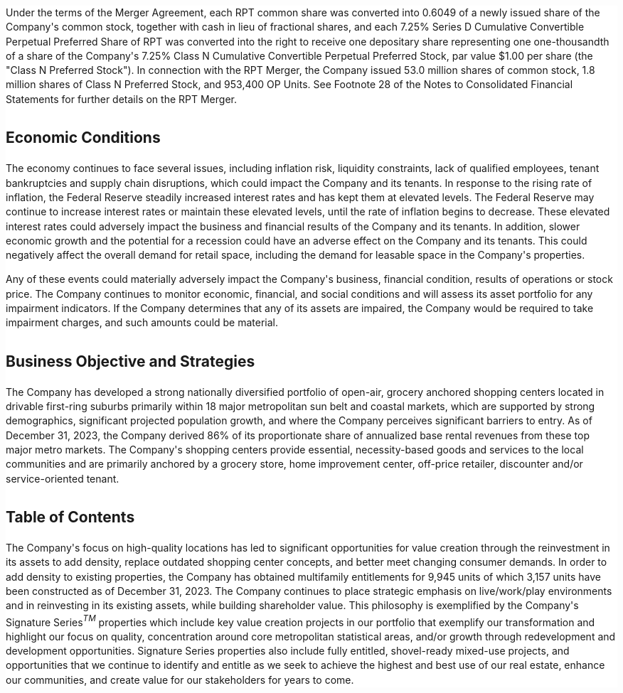 Under the terms of the Merger Agreement, each RPT common share was converted into 0.6049 of a newly issued share of the Company's common stock, together with cash in lieu of fractional shares, and each 7.25% Series D Cumulative Convertible Perpetual Preferred Share of RPT was converted into the right to receive one depositary share representing one one-thousandth of a share of the Company's 7.25% Class N Cumulative Convertible Perpetual Preferred Stock, par value $1.00 per share (the "Class N Preferred Stock"). In connection with the RPT Merger, the Company issued 53.0 million shares of common stock, 1.8 million shares of Class N Preferred Stock, and 953,400 OP Units. See Footnote 28 of the Notes to Consolidated Financial Statements for further details on the RPT Merger.

Economic Conditions
-------------------

The economy continues to face several issues, including inflation risk, liquidity constraints, lack of qualified employees, tenant bankruptcies and supply chain disruptions, which could impact the Company and its tenants. In response to the rising rate of inflation, the Federal Reserve steadily increased interest rates and has kept them at elevated levels. The Federal Reserve may continue to increase interest rates or maintain these elevated levels, until the rate of inflation begins to decrease. These elevated interest rates could adversely impact the business and financial results of the Company and its tenants. In addition, slower economic growth and the potential for a recession could have an adverse effect on the Company and its tenants. This could negatively affect the overall demand for retail space, including the demand for leasable space in the Company's properties.

Any of these events could materially adversely impact the Company's business, financial condition, results of operations or stock price. The Company continues to monitor economic, financial, and social conditions and will assess its asset portfolio for any impairment indicators. If the Company determines that any of its assets are impaired, the Company would be required to take impairment charges, and such amounts could be material.

Business Objective and Strategies
---------------------------------

The Company has developed a strong nationally diversified portfolio of open-air, grocery anchored shopping centers located in drivable first-ring suburbs primarily within 18 major metropolitan sun belt and coastal markets, which are supported by strong demographics, significant projected population growth, and where the Company perceives significant barriers to entry. As of December 31, 2023, the Company derived 86% of its proportionate share of annualized base rental revenues from these top major metro markets. The Company's shopping centers provide essential, necessity-based goods and services to the local communities and are primarily anchored by a grocery store, home improvement center, off-price retailer, discounter and/or service-oriented tenant.

Table of Contents
-----------------

The Company's focus on high-quality locations has led to significant opportunities for value creation through the reinvestment in its assets to add density, replace outdated shopping center concepts, and better meet changing consumer demands. In order to add density to existing properties, the Company has obtained multifamily entitlements for 9,945 units of which 3,157 units have been constructed as of December 31, 2023. The Company continues to place strategic emphasis on live/work/play environments and in reinvesting in its existing assets, while building shareholder value. This philosophy is exemplified by the Company's Signature Series$^{TM}$ properties which include key value creation projects in our portfolio that exemplify our transformation and highlight our focus on quality, concentration around core metropolitan statistical areas, and/or growth through redevelopment and development opportunities. Signature Series properties also include fully entitled, shovel-ready mixed-use projects, and opportunities that we continue to identify and entitle as we seek to achieve the highest and best use of our real estate, enhance our communities, and create value for our stakeholders for years to come.
